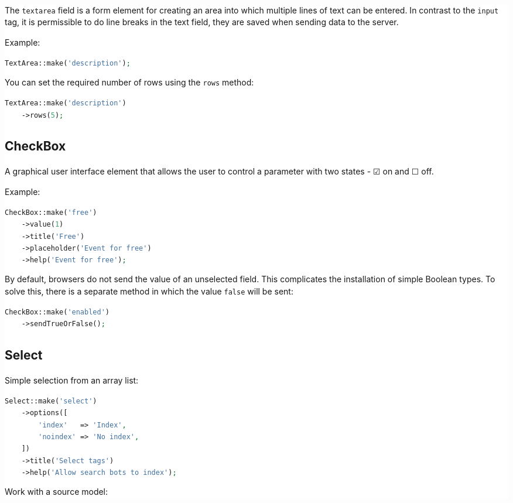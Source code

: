 The `textarea` field is a form element for creating an area into which multiple lines of text can be entered.
In contrast to the `input` tag, it is permissible to do line breaks in the text field, they are saved when sending data to the server.

Example:
```php
TextArea::make('description');
```    

You can set the required number of rows using the `rows` method:

```php
TextArea::make('description')
    ->rows(5);
```

 
## CheckBox

A graphical user interface element that allows the user to control a parameter with two states - ☑ on and ☐ off.


Example:
```php
CheckBox::make('free')
    ->value(1)
    ->title('Free')
    ->placeholder('Event for free')
    ->help('Event for free');
```    

By default, browsers do not send the value of an unselected field. This complicates the installation of simple Boolean types. To solve this, there is a separate method in which the value `false` will be sent:

```php
CheckBox::make('enabled')
    ->sendTrueOrFalse();
```

## Select

Simple selection from an array list:

```php
Select::make('select')
    ->options([
        'index'   => 'Index',
        'noindex' => 'No index',
    ])
    ->title('Select tags')
    ->help('Allow search bots to index');
```

Work with a source model:

